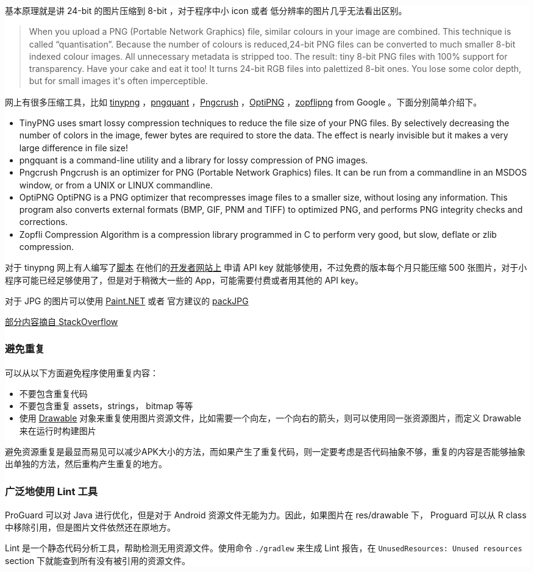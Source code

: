 基本原理就是讲 24-bit 的图片压缩到 8-bit ，对于程序中小 icon 或者 低分辨率的图片几乎无法看出区别。

> When you upload a PNG (Portable Network Graphics) file, similar colours in your image are combined. This technique is called “quantisation”. Because the number of colours is reduced,24-bit PNG files can be converted to much smaller 8-bit indexed colour images. All unnecessary metadata is stripped too. The result: tiny 8-bit PNG files with 100% support for transparency. Have your cake and eat it too!
> It turns 24-bit RGB files into palettized 8-bit ones. You lose some color depth, but for small images it's often imperceptible.


网上有很多压缩工具，比如 [tinypng](https://tinypng.com/) ，[pngquant](http://pngquant.org/) ，[Pngcrush](http://pmt.sourceforge.net/pngcrush/) ，[OptiPNG](http://optipng.sourceforge.net/) ，[zopflipng](https://github.com/google/zopfli) from Google 。下面分别简单介绍下。

- TinyPNG uses smart lossy compression techniques to reduce the file size of your PNG files. By selectively decreasing the number of colors in the image, fewer bytes are required to store the data. The effect is nearly invisible but it makes a very large difference in file size!
- pngquant is a command-line utility and a library for lossy compression of PNG images.
- Pngcrush  Pngcrush is an optimizer for PNG (Portable Network Graphics) files. It can be run from a commandline in an MSDOS window, or from a UNIX or LINUX commandline.
- OptiPNG  OptiPNG is a PNG optimizer that recompresses image files to a smaller size, without losing any information. This program also converts external formats (BMP, GIF, PNM and TIFF) to optimized PNG, and performs PNG integrity checks and corrections.
- Zopfli Compression Algorithm is a compression library programmed in C to perform very good, but slow, deflate or zlib compression.


对于 tinypng 网上有人编写了[脚本](https://github.com/websperts/tinypng-cli) 在他们的[开发者网站上](https://tinypng.com/developers)  申请 API key 就能够使用，不过免费的版本每个月只能压缩 500 张图片，对于小程序可能已经足够使用了，但是对于稍微大一些的 App，可能需要付费或者用其他的 API key。

对于 JPG 的图片可以使用 [Paint.NET](http://www.getpaint.net/index.html) 或者 官方建议的 [packJPG](http://www.elektronik.htw-aalen.de/packjpg/)

[部分内容摘自 StackOverflow](http://stackoverflow.com/a/12146901/1820217)

### 避免重复

可以从以下方面避免程序使用重复内容：

- 不要包含重复代码
- 不要包含重复 assets，strings， bitmap 等等
- 使用 [Drawable](https://developer.android.com/reference/android/graphics/drawable/Drawable.html) 对象来重复使用图片资源文件，比如需要一个向左，一个向右的箭头，则可以使用同一张资源图片，而定义 Drawable 来在运行时构建图片

避免资源重复是最显而易见可以减少APK大小的方法，而如果产生了重复代码，则一定要考虑是否代码抽象不够，重复的内容是否能够抽象出单独的方法，然后重构产生重复的地方。


### 广泛地使用 Lint 工具

ProGuard 可以对 Java 进行优化，但是对于 Android 资源文件无能为力。因此，如果图片在 res/drawable 下， Proguard 可以从 R class 中移除引用，但是图片文件依然还在原地方。

Lint 是一个静态代码分析工具，帮助检测无用资源文件。使用命令 `./gradlew` 来生成 Lint 报告，在 `UnusedResources: Unused resources`  section 下就能查到所有没有被引用的资源文件。
